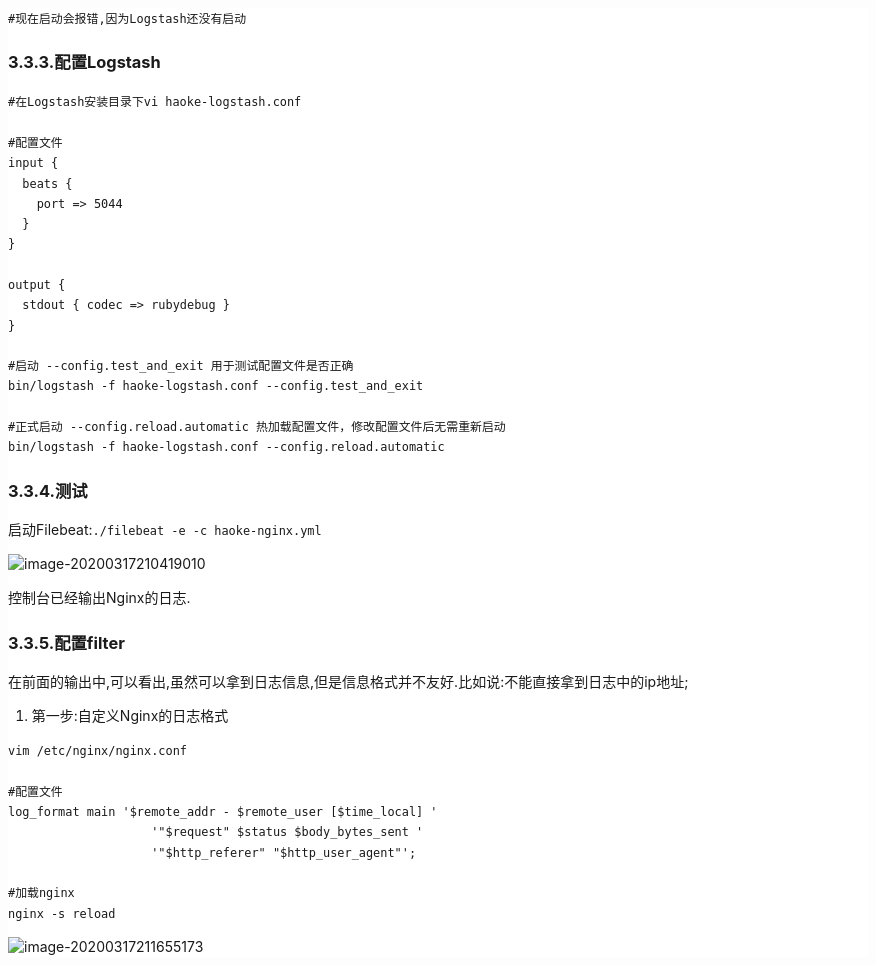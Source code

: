 ~~~shell
#现在启动会报错,因为Logstash还没有启动
~~~

### 3.3.3.配置Logstash

~~~shell
#在Logstash安装目录下vi haoke-logstash.conf

#配置文件
input {
  beats {
    port => 5044
  }
}

output {
  stdout { codec => rubydebug }
}

#启动 --config.test_and_exit 用于测试配置文件是否正确
bin/logstash -f haoke-logstash.conf --config.test_and_exit

#正式启动 --config.reload.automatic 热加载配置文件，修改配置文件后无需重新启动
bin/logstash -f haoke-logstash.conf --config.reload.automatic
~~~

### 3.3.4.测试

启动Filebeat:`./filebeat -e -c haoke-nginx.yml`

![image-20200317210419010](https://fechin-picgo.oss-cn-shanghai.aliyuncs.com/PicGo/image-20200317210419010.png)

控制台已经输出Nginx的日志.

### 3.3.5.配置filter

在前面的输出中,可以看出,虽然可以拿到日志信息,但是信息格式并不友好.比如说:不能直接拿到日志中的ip地址;

1. 第一步:自定义Nginx的日志格式

~~~shell
vim /etc/nginx/nginx.conf

#配置文件
log_format main '$remote_addr - $remote_user [$time_local] '
                    '"$request" $status $body_bytes_sent '
                    '"$http_referer" "$http_user_agent"';
                    
#加载nginx
nginx -s reload
~~~

![image-20200317211655173](https://fechin-picgo.oss-cn-shanghai.aliyuncs.com/PicGo/image-20200317211655173.png)
